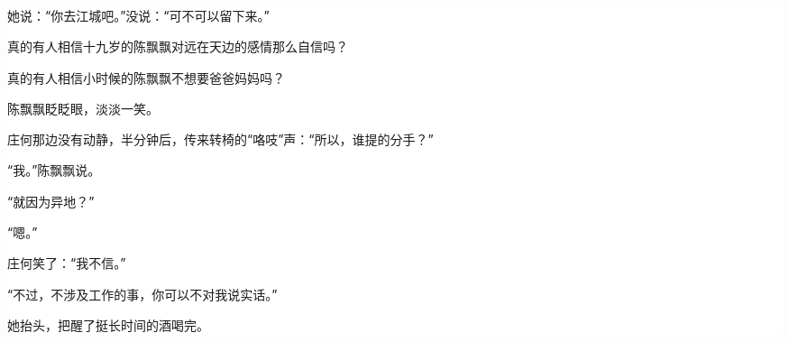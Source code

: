 她说：“你去江城吧。”没说：“可不可以留下来。”

真的有人相信十九岁的陈飘飘对远在天边的感情那么自信吗？

真的有人相信小时候的陈飘飘不想要爸爸妈妈吗？

陈飘飘眨眨眼，淡淡一笑。

庄何那边没有动静，半分钟后，传来转椅的“咯吱”声：“所以，谁提的分手？”

“我。”陈飘飘说。

“就因为异地？”

“嗯。”

庄何笑了：“我不信。”

“不过，不涉及工作的事，你可以不对我说实话。”

她抬头，把醒了挺长时间的酒喝完。


